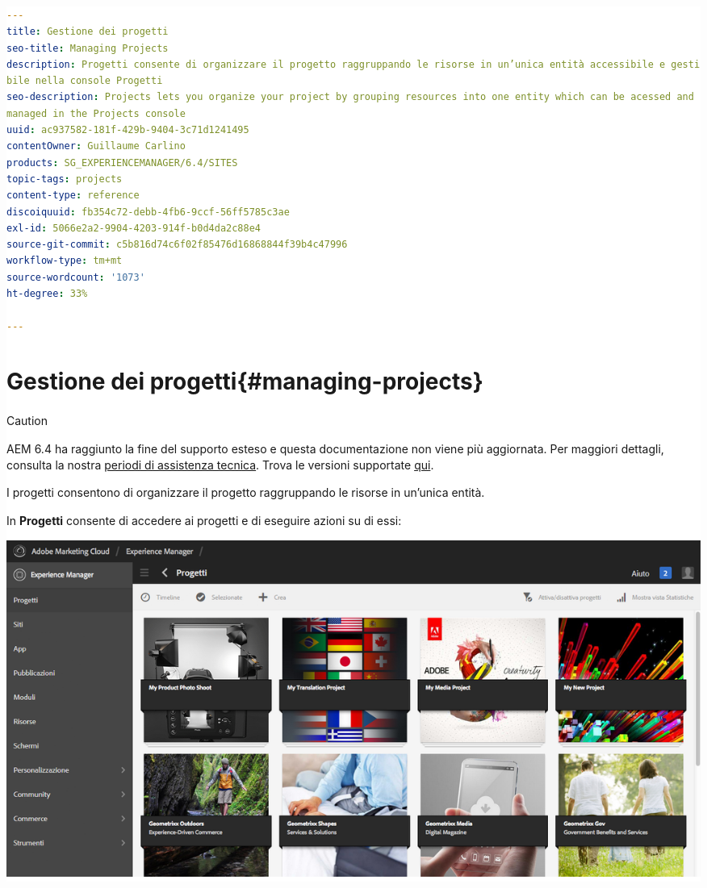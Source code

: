 ```yaml
---
title: Gestione dei progetti
seo-title: Managing Projects
description: Progetti consente di organizzare il progetto raggruppando le risorse in un’unica entità accessibile e gestibile nella console Progetti
seo-description: Projects lets you organize your project by grouping resources into one entity which can be acessed and managed in the Projects console
uuid: ac937582-181f-429b-9404-3c71d1241495
contentOwner: Guillaume Carlino
products: SG_EXPERIENCEMANAGER/6.4/SITES
topic-tags: projects
content-type: reference
discoiquuid: fb354c72-debb-4fb6-9ccf-56ff5785c3ae
exl-id: 5066e2a2-9904-4203-914f-b0d4da2c88e4
source-git-commit: c5b816d74c6f02f85476d16868844f39b4c47996
workflow-type: tm+mt
source-wordcount: '1073'
ht-degree: 33%

---
```


# Gestione dei progetti{#managing-projects}

>[!CAUTION]
>
>AEM 6.4 ha raggiunto la fine del supporto esteso e questa documentazione non viene più aggiornata. Per maggiori dettagli, consulta la nostra [periodi di assistenza tecnica](https://helpx.adobe.com/it/support/programs/eol-matrix.html). Trova le versioni supportate [qui](https://experienceleague.adobe.com/docs/).

I progetti consentono di organizzare il progetto raggruppando le risorse in un’unica entità.

In **Progetti** consente di accedere ai progetti e di eseguire azioni su di essi:

![chlimage_1-255](assets/chlimage_1-255.png)
